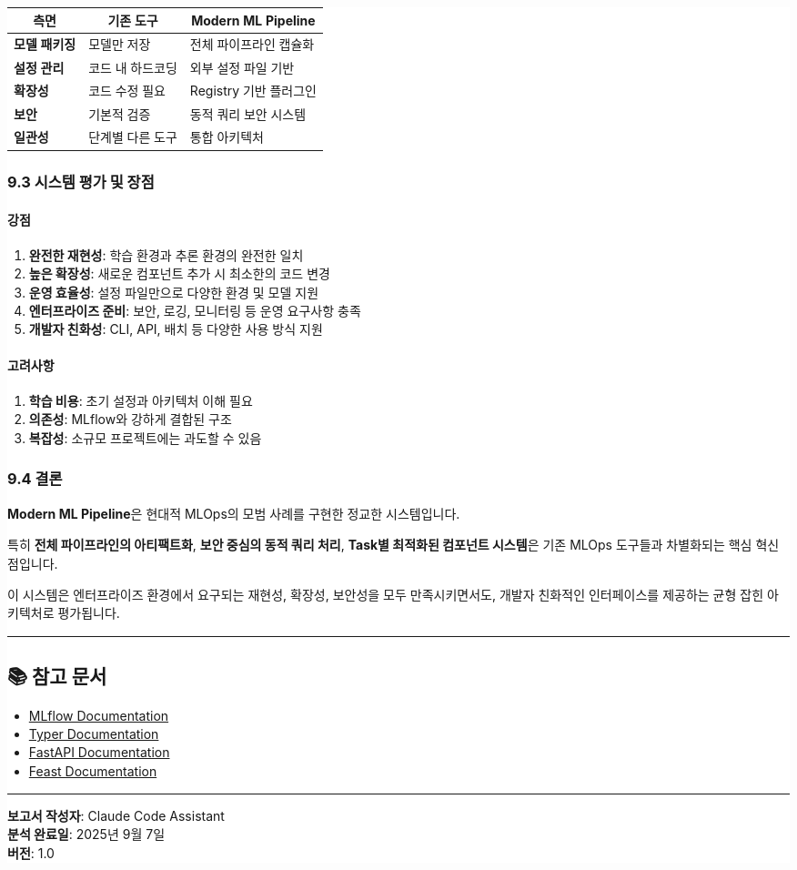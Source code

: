 | 측면 | 기존 도구 | Modern ML Pipeline |
|------|----------|-------------------|
| **모델 패키징** | 모델만 저장 | 전체 파이프라인 캡슐화 |
| **설정 관리** | 코드 내 하드코딩 | 외부 설정 파일 기반 |
| **확장성** | 코드 수정 필요 | Registry 기반 플러그인 |
| **보안** | 기본적 검증 | 동적 쿼리 보안 시스템 |
| **일관성** | 단계별 다른 도구 | 통합 아키텍처 |

### 9.3 시스템 평가 및 장점

#### 강점
1. **완전한 재현성**: 학습 환경과 추론 환경의 완전한 일치
2. **높은 확장성**: 새로운 컴포넌트 추가 시 최소한의 코드 변경
3. **운영 효율성**: 설정 파일만으로 다양한 환경 및 모델 지원
4. **엔터프라이즈 준비**: 보안, 로깅, 모니터링 등 운영 요구사항 충족
5. **개발자 친화성**: CLI, API, 배치 등 다양한 사용 방식 지원

#### 고려사항
1. **학습 비용**: 초기 설정과 아키텍처 이해 필요
2. **의존성**: MLflow와 강하게 결합된 구조
3. **복잡성**: 소규모 프로젝트에는 과도할 수 있음

### 9.4 결론

**Modern ML Pipeline**은 현대적 MLOps의 모범 사례를 구현한 정교한 시스템입니다. 

특히 **전체 파이프라인의 아티팩트화**, **보안 중심의 동적 쿼리 처리**, **Task별 최적화된 컴포넌트 시스템**은 기존 MLOps 도구들과 차별화되는 핵심 혁신점입니다.

이 시스템은 엔터프라이즈 환경에서 요구되는 재현성, 확장성, 보안성을 모두 만족시키면서도, 개발자 친화적인 인터페이스를 제공하는 균형 잡힌 아키텍처로 평가됩니다.

---

## 📚 참고 문서

- [MLflow Documentation](https://mlflow.org/docs/latest/index.html)
- [Typer Documentation](https://typer.tiangolo.com/)
- [FastAPI Documentation](https://fastapi.tiangolo.com/)
- [Feast Documentation](https://docs.feast.dev/)

---

**보고서 작성자**: Claude Code Assistant  
**분석 완료일**: 2025년 9월 7일  
**버전**: 1.0